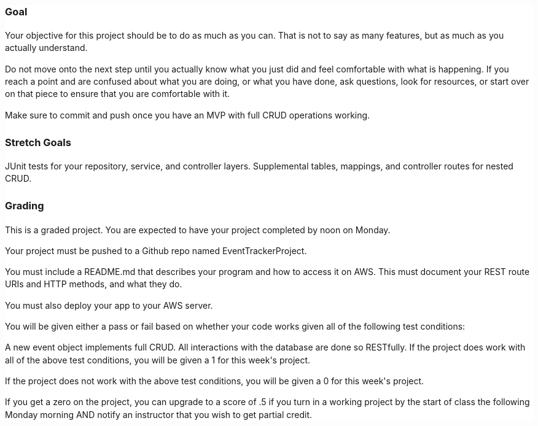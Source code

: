 ### Goal

Your objective for this project should be to do as much as you can. That is not to say as many features, but as much as you actually understand.

Do not move onto the next step until you actually know what you just did and feel comfortable with what is happening. If you reach a point and are confused about what you are doing, or what you have done, ask questions, look for resources, or start over on that piece to ensure that you are comfortable with it.

Make sure to commit and push once you have an MVP with full CRUD operations working.

### Stretch Goals

JUnit tests for your repository, service, and controller layers.
Supplemental tables, mappings, and controller routes for nested CRUD.

### Grading

This is a graded project. You are expected to have your project completed by noon on Monday.

Your project must be pushed to a Github repo named EventTrackerProject.

You must include a README.md that describes your program and how to access it on AWS. This must document your REST route URIs and HTTP methods, and what they do.

You must also deploy your app to your AWS server.

You will be given either a pass or fail based on whether your code works given all of the following test conditions:

A new event object implements full CRUD.
All interactions with the database are done so RESTfully.
If the project does work with all of the above test conditions, you will be given a 1 for this week's project.

If the project does not work with the above test conditions, you will be given a 0 for this week's project.

If you get a zero on the project, you can upgrade to a score of .5 if you turn in a working project by the start of class the following Monday morning AND notify an instructor that you wish to get partial credit.
